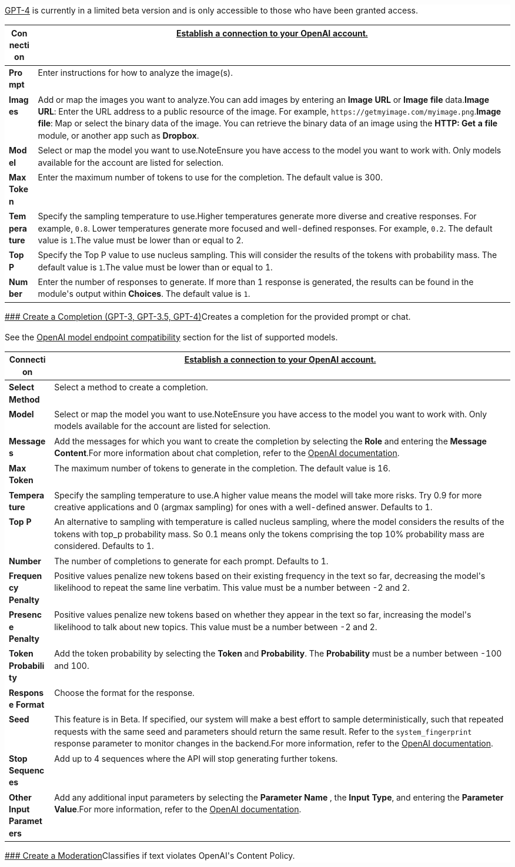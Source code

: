 [GPT-4](https://platform.openai.com/docs/models/gpt-4) is currently in a limited beta version and is only accessible to those who have been granted access.



| **Connection** | [Establish a connection to your OpenAI account.](urn:resource:component:2261129/section-idm4588983532288033045131432393) |
| --- | --- |
| **Prompt** | Enter instructions for how to analyze the image(s). |
| **Images** | Add or map the images you want to analyze.You can add images by entering an **Image URL** or **Image file** data.**Image URL**: Enter the URL address to a public resource of the image. For example, `https://getmyimage.com/myimage.png`.**Image file**: Map or select the binary data of the image. You can retrieve the binary data of an image using the **HTTP: Get a file** module, or another app such as **Dropbox**. |
| **Model** | Select or map the model you want to use.NoteEnsure you have access to the model you want to work with. Only models available for the account are listed for selection. |
| **Max Token** | Enter the maximum number of tokens to use for the completion. The default value is 300. |
| **Temperature** | Specify the sampling temperature to use.Higher temperatures generate more diverse and creative responses. For example, `0.8`. Lower temperatures generate more focused and well-defined responses. For example, `0.2`. The default value is `1`.The value must be lower than or equal to 2. |
| **Top P** | Specify the Top P value to use nucleus sampling. This will consider the results of the tokens with probability mass. The default value is `1`.The value must be lower than or equal to 1. |
| **Number** | Enter the number of responses to generate. If more than 1 response is generated, the results can be found in the module's output within **Choices**. The default value is `1`. |

[### Create a Completion (GPT-3, GPT-3.5, GPT-4)](#idp1189231_body)Creates a completion for the provided prompt or chat.

See the [OpenAI model endpoint compatibility](https://platform.openai.com/docs/models/model-endpoint-compatibility) section for the list of supported models.



| **Connection** | [Establish a connection to your OpenAI account.](urn:resource:component:2261129/section-idm4588983532288033045131432393) |
| --- | --- |
| **Select Method** | Select a method to create a completion. |
| **Model** | Select or map the model you want to use.NoteEnsure you have access to the model you want to work with. Only models available for the account are listed for selection. |
| **Messages** | Add the messages for which you want to create the completion by selecting the **Role** and entering the **Message Content**.For more information about chat completion, refer to the [OpenAI documentation](https://platform.openai.com/docs/guides/chat). |
| **Max Token** | The maximum number of tokens to generate in the completion. The default value is 16. |
| **Temperature** | Specify the sampling temperature to use.A higher value means the model will take more risks. Try 0.9 for more creative applications and 0 (argmax sampling) for ones with a well-defined answer. Defaults to 1. |
| **Top P** | An alternative to sampling with temperature is called nucleus sampling, where the model considers the results of the tokens with top\_p probability mass. So 0.1 means only the tokens comprising the top 10% probability mass are considered. Defaults to 1. |
| **Number** | The number of completions to generate for each prompt. Defaults to 1. |
| **Frequency Penalty** | Positive values penalize new tokens based on their existing frequency in the text so far, decreasing the model's likelihood to repeat the same line verbatim. This value must be a number between -2 and 2. |
| **Presence Penalty** | Positive values penalize new tokens based on whether they appear in the text so far, increasing the model's likelihood to talk about new topics. This value must be a number between -2 and 2. |
| **Token Probability** | Add the token probability by selecting the **Token** and **Probability**. The **Probability** must be a number between -100 and 100. |
| **Response Format** | Choose the format for the response. |
| **Seed** | This feature is in Beta. If specified, our system will make a best effort to sample deterministically, such that repeated requests with the same seed and parameters should return the same result. Refer to the `system_fingerprint` response parameter to monitor changes in the backend.For more information, refer to the [OpenAI documentation](https://platform.openai.com/docs/guides/chat). |
| **Stop Sequences** | Add up to 4 sequences where the API will stop generating further tokens. |
| **Other Input Parameters** | Add any additional input parameters by selecting the **Parameter Name** , the **Input Type**, and entering the **Parameter Value**.For more information, refer to the [OpenAI documentation](https://platform.openai.com/docs/guides/chat). |

[### Create a Moderation](#create-a-moderation-1760423_body)Classifies if text violates OpenAI's Content Policy.
